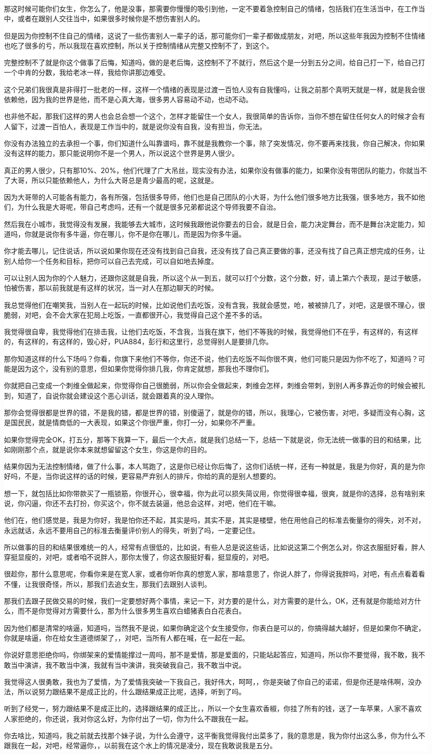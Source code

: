 那这时候可能你们女生，你怎么了，他是没事，那需要你慢慢的吸引到他，一定不要着急控制自己的情绪，包括我们在生活当中，在工作当中，或者在跟别人交往当中，如果很多时候你是不想伤害别人的。

但是因为你控制不住自己的情绪，这说了一些伤害别人一辈子的话，那可能你们一辈子都做成朋友，对吧，所以这些年我因为控制不住情绪也吃了很多的亏，所以我现在喜欢控制，所以关于控制情绪从完整又控制不了，到这个。

完整控制不了就是你这个做事了后悔，知道吗，做的是老后悔，这控制不了不就行，然后这个是一分到五分之间，给自己打一下，给自己打一个中肯的分数，我给老冰一样，我给你讲那边难受。

这个兄弟们我很真是非得打一批老的一样，这样一个情绪的表现是过渡一百怕人没有自我懂吗，让我之前那个真明天就是一样，就是我会很依赖他，因为我的世界是他，而不是心真大海，很多男人容易动不动，也动不动。

也非他不起，那我们这样的男人也会总会想一个这个，怎样才能留住一个女人，我很简单的告诉你，当你不想在留住任何女人的时候才会有人留下，过渡一百怕人，表现是工作当中的，就是说你没有自我，没有担当，你无法。

你没有办法独立的去承担一个事，你们知道什么叫靠谱吗，靠不就是我教你一个事，除了突发情况，你不要再来找我，你自己解决，你如果没有这样的能力，那只能说明你不是一个男人，所以说这个世界是男人很少。

真正的男人很少，只有那10%、20%，他们代理了广大吊丝，现实没有办法，如果你没有做事的能力，如果你没有带团队的能力，你就当不了大哥，所以只能依赖他人，为什么大哥总是青少最高的呢，这就是。

因为大哥带的人可能各有能力，各有所强，包括很多导师，他们也是自己团队的小大哥，为什么他们很多地方比我强，很多地方，我不如他们，为什么我是大哥呢，带自己考虑吗，还有一个就是很多兄弟都说这个导师我要不自治。

然后我在小城市，我觉得没有发展，我能够去大城市，这时候我跟他说你要去的日会，就是日会，能力决定舞台，而不是舞台决定能力，知道吗，你就是说你有多牛逼，你在哪儿，你不是你在哪儿，而是因为你多牛逼。

你才能去哪儿，记住说话，所以说如果你现在还没有找到自己自我，还没有找了自己真正要做的事，还没有找了自己真正想完成的任务，让别人给你一个任务和目标，把你可以自己去完成，可以自如地去掉度。

可以让别人因为你的个人魅力，还跟你这就是自我，所以这个从一到五，就可以打个分数，这个分数，好，请上第六个表现，是过于敏感，怕被伤害，那以前我就是有这样的状况，当一对人在那边聊天的时候。

我总觉得他们在嘲笑我，当别人在一起玩的时候，比如说他们去吃饭，没有含我，我就会感觉，呛，被被排几了，对吧，这是很不理心，很脆弱，对吧，会不会大家在犯局上吃饭，一直都很开心，我觉得自己这个差不多的话。

我觉得很自卑，我觉得他们在排击我，让他们去吃饭，不含我，当我在旗下，他们不等我的时候，我觉得他们不在乎，有这样的，有这样的，有这样的，有这样的，毁心好，PUA884，彭行和这里行，总觉得别人是要排几你。

那你知道这样的什么下场吗？你看，你旗下来他们不等你，你还不说，他们去吃饭不叫你很不爽，他们可能只是因为你不吃了，知道吗？可能是因为这个，没有别的意思，但如果你觉得你排几我，你肯定就想，那我也不理你们。

你就把自己变成一个刺维全做起来，你觉得你自己很脆弱，所以你会全做起来，刺维会怎样，刺维会带刺，到别人再多靠近你的时候会被扎到，知道了，自说你就会建设这个恶心训话，就会跟着真的没人理你。

那你会觉得很都是世界的错，不是我的错，都是世界的错，别傻逼了，就是你的错，所以，我理心，它被伤害，对吧，多疑而没有心胸，这是国民民，就是情商低的一大表现，如果这个你很严重，你打一分，如果你不严重。

如果你觉得完全OK，打五分，那等下我算一下，最后一个大点，就是我们总结一下，总结一下就是说，你无法统一做事的目的和结果，比如刚刚那个点，就是说你本来就想留留这个女生，你这是你的目的。

结果你因为无法控制情绪，做了什么事，本人骂跑了，这是你已经让你后悔了，这你们话统一样，还有一种就是，我是为你好，真的是为你好吗，不是，当你说这样的话的时候，更容易严弃别人的排斥，你给的真的是别人想要的。

想一下，就包括比如你带款买了一瓶锁筋，你很开心，很幸福，你为此可以损失简议用，你觉得很幸福，很爽，就是你的选择，总有啥别来说，你闪逼，你还不去打扮，你买这个，你不就去装逼，他总会这样，对吧，他们在干嘛。

他们在，他们感觉是，我是为你好，我是怕你还不起，其实是吗，其实不是，其实是楼壁，他在用他自己的标准去衡量你的得失，对不对，永远就话，永远不要用自己的标准去衡量评价别人的得失，听到了吗，一定要记住。

所以做事的目的和结果很难统一的人，经常有点很低的，比如说，有些人总是说这些话，比如说这第二个例怎么对，你这衣服挺好看，胖人穿挺显瘦的，对吧，或者咱不说胖人，那你太慢了，你这衣服挺好看，挺显瘦的，对吧。

很趁你，那什么意思呢，你看你来是在宽人家，或者你听你真的想宽人家，那啥意思了，你说人胖了，你得说我胖吗，对吧，有点点看着看不懂，让我很奇怪，所以，那我们去追女生，那我们去跟别人谈判。

那我们去跟子民做交易的时候，我们一定要想好两个事情，来记一下，对方要的是什么，对方需要的是什么，OK，还有就是你能给对方什么，而不是你觉得对方需要什么，那为什么很多男生喜欢白蜡猪表白白花表白。

因为他们都是清常的啥逼，知道吗，当然我不是说，如果你确定这个女生接受你，你表白是可以的，你搞得越大越好，但是如果你不确定，你就是啥逼，你在给女生道德绑架了，，对吧，当所有人都在喊，在一起在一起。

你说好意思拒绝你吗，你绑架来的爱情能撑过一周吗，那不是爱情，那是爱面的，只能站起答应，知道吗，所以你不要觉得，我不敢，我不敢当中演讲，我不敢当中演，我就有当中演讲，我突破我自己，我不敢当中说。

我觉得这人很勇敢，我也为了爱情，为了爱情我突破一下我自己，我好伟大，呵呵，，你是突破了你自己的诺诺，但是你还是啥伟啊，没办法，所以说努力跟结果不是成正比的，什么跟结果成正比呢，选择，听到了吗。

听到了经党一，努力跟结果不是成正比的，选择跟结果的成正比，，所以一个女生喜欢香椒，你挂了所有的钱，送了一车苹果，人家不喜欢人家拒绝的，你还说，我对你这么好，为你付出了一切，你为什么不跟我在一起。

你去啥比，知道吗，我之前就去找那个妹子说，为什么会遵守，这平衡我觉得我付出菜多了，我的意思是，我为你付出这么多，你为什么不跟我在一起，对吧，经常逼你，，以前我在这个水上的情况是凌分，现在我敢说我是五分。
